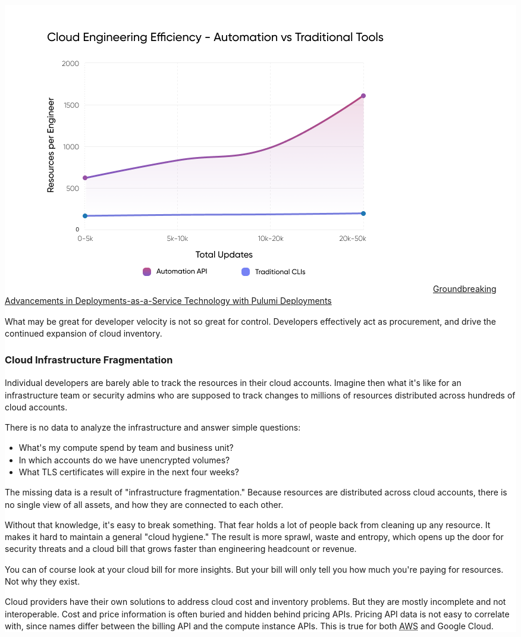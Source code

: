 ![Chart depicting cloud engineering efficiency](./img/cloud-engineering-efficiency.png)[<span class="badge badge--secondary">Groundbreaking Advancements in Deployments-as-a-Service Technology with Pulumi Deployments</span>](https://linkedin.com/pulse/groundbreaking-advancements-deployments-as-a-service-technology-)

What may be great for developer velocity is not so great for control. Developers effectively act as procurement, and drive the continued expansion of cloud inventory.

### Cloud Infrastructure Fragmentation

Individual developers are barely able to track the resources in their cloud accounts. Imagine then what it's like for an infrastructure team or security admins who are supposed to track changes to millions of resources distributed across hundreds of cloud accounts.

There is no data to analyze the infrastructure and answer simple questions:

- What's my compute spend by team and business unit?
- In which accounts do we have unencrypted volumes?
- What TLS certificates will expire in the next four weeks?

The missing data is a result of "infrastructure fragmentation." Because resources are distributed across cloud accounts, there is no single view of all assets, and how they are connected to each other.

Without that knowledge, it's easy to break something. That fear holds a lot of people back from cleaning up any resource. It makes it hard to maintain a general "cloud hygiene." The result is more sprawl, waste and entropy, which opens up the door for security threats and a cloud bill that grows faster than engineering headcount or revenue.

You can of course look at your cloud bill for more insights. But your bill will only tell you how much you're paying for resources. Not why they exist.

Cloud providers have their own solutions to address cloud cost and inventory problems. But they are mostly incomplete and not interoperable. Cost and price information is often buried and hidden behind pricing APIs. Pricing API data is not easy to correlate with, since names differ between the billing API and the compute instance APIs. This is true for both <abbr title="Amazon Web Services">AWS</abbr> and Google Cloud.
